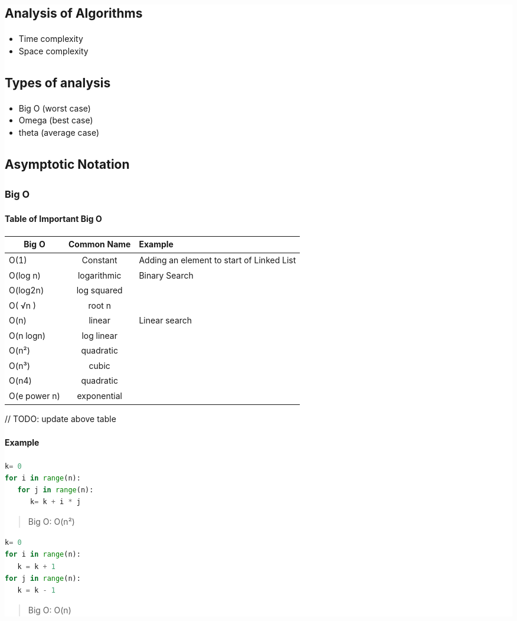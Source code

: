 ## Analysis of Algorithms
- Time complexity
- Space complexity

## Types of analysis

- Big O (worst case)
- Omega (best case)
- theta (average case)

## Asymptotic Notation

### Big O
#### Table of Important Big O

| Big O         | Common Name   | Example    |
| ------------- |:-------------:| :-----|
| O(1)      | Constant | Adding an element to start of Linked List |
| O(log n)      | logarithmic      |  Binary Search |
| O(log2n) | log squared      |    |
| O( √n ) | root n | |
| O(n) | linear | Linear search|
| O(n logn) | log linear |
| O(n²) | quadratic |  |
| O(n³) | cubic | |
| O(n4) | quadratic | |
| O(e power n) | exponential | |

// TODO: update above table

#### Example

```python
k= 0
for i in range(n):
   for j in range(n):
      k= k + i * j
```
> Big O: O(n²)

```python
k= 0
for i in range(n):
   k = k + 1
for j in range(n):
   k = k - 1
```
> Big O: O(n)
